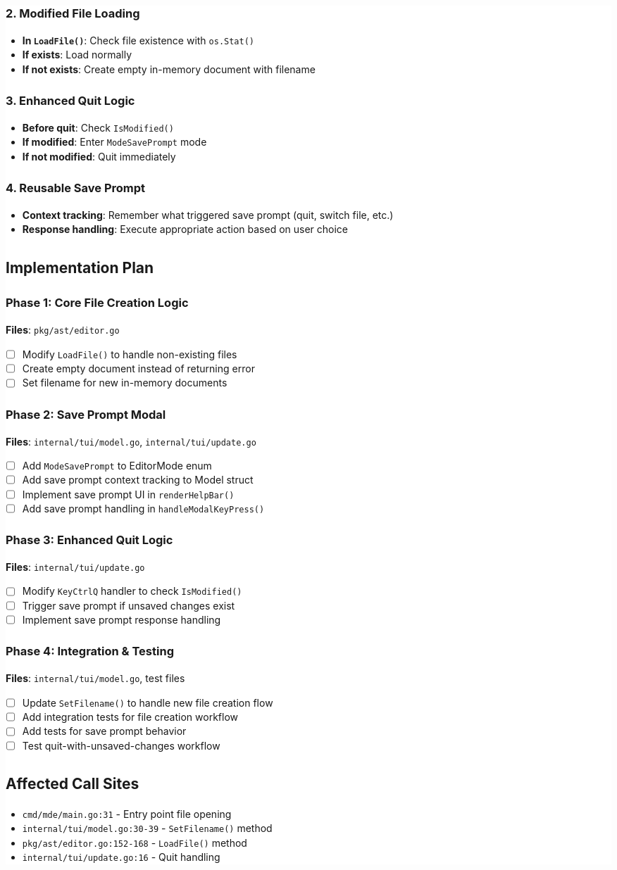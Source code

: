 ### 2. Modified File Loading
- **In `LoadFile()`**: Check file existence with `os.Stat()`
- **If exists**: Load normally
- **If not exists**: Create empty in-memory document with filename

### 3. Enhanced Quit Logic
- **Before quit**: Check `IsModified()`
- **If modified**: Enter `ModeSavePrompt` mode
- **If not modified**: Quit immediately

### 4. Reusable Save Prompt
- **Context tracking**: Remember what triggered save prompt (quit, switch file, etc.)
- **Response handling**: Execute appropriate action based on user choice

## Implementation Plan

### Phase 1: Core File Creation Logic
**Files**: `pkg/ast/editor.go`
- [ ] Modify `LoadFile()` to handle non-existing files
- [ ] Create empty document instead of returning error
- [ ] Set filename for new in-memory documents

### Phase 2: Save Prompt Modal
**Files**: `internal/tui/model.go`, `internal/tui/update.go`
- [ ] Add `ModeSavePrompt` to EditorMode enum
- [ ] Add save prompt context tracking to Model struct
- [ ] Implement save prompt UI in `renderHelpBar()`
- [ ] Add save prompt handling in `handleModalKeyPress()`

### Phase 3: Enhanced Quit Logic
**Files**: `internal/tui/update.go`
- [ ] Modify `KeyCtrlQ` handler to check `IsModified()`
- [ ] Trigger save prompt if unsaved changes exist
- [ ] Implement save prompt response handling

### Phase 4: Integration & Testing
**Files**: `internal/tui/model.go`, test files
- [ ] Update `SetFilename()` to handle new file creation flow
- [ ] Add integration tests for file creation workflow
- [ ] Add tests for save prompt behavior
- [ ] Test quit-with-unsaved-changes workflow

## Affected Call Sites
- `cmd/mde/main.go:31` - Entry point file opening
- `internal/tui/model.go:30-39` - `SetFilename()` method
- `pkg/ast/editor.go:152-168` - `LoadFile()` method
- `internal/tui/update.go:16` - Quit handling
